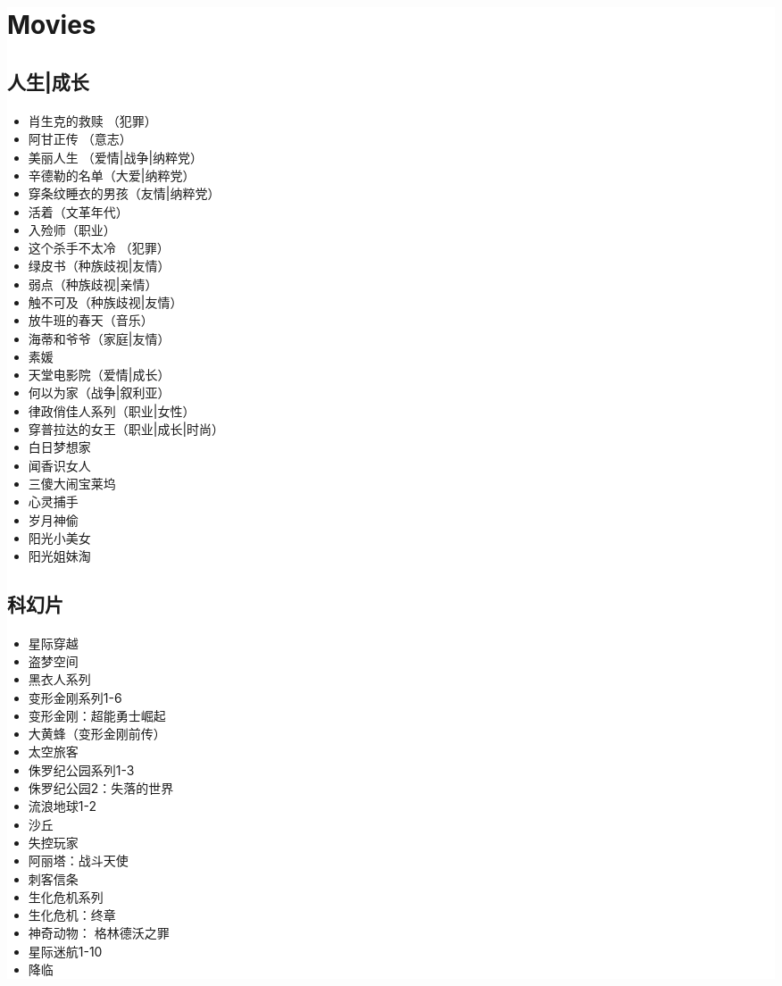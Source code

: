 # Movies

## 人生|成长

- 肖生克的救赎 （犯罪）
- 阿甘正传 （意志）
- 美丽人生 （爱情|战争|纳粹党）
- 辛德勒的名单（大爱|纳粹党）
- 穿条纹睡衣的男孩（友情|纳粹党）
- 活着（文革年代）
- 入殓师（职业）
- 这个杀手不太冷 （犯罪）
- 绿皮书（种族歧视|友情）
- 弱点（种族歧视|亲情）
- 触不可及（种族歧视|友情）
- 放牛班的春天（音乐）
- 海蒂和爷爷（家庭|友情）
- 素媛
- 天堂电影院（爱情|成长）
- 何以为家（战争|叙利亚）
- 律政俏佳人系列（职业|女性）
- 穿普拉达的女王（职业|成长|时尚）
- 白日梦想家
- 闻香识女人
- 三傻大闹宝莱坞
- 心灵捕手
- 岁月神偷
- 阳光小美女
- 阳光姐妹淘

## 科幻片

- 星际穿越
- 盗梦空间
- 黑衣人系列
- 变形金刚系列1-6
- 变形金刚：超能勇士崛起
- 大黄蜂（变形金刚前传）
- 太空旅客
- 侏罗纪公园系列1-3
- 侏罗纪公园2：失落的世界
- 流浪地球1-2
- 沙丘
- 失控玩家
- 阿丽塔：战斗天使
- 刺客信条
- 生化危机系列
- 生化危机：终章
- 神奇动物： 格林德沃之罪
- 星际迷航1-10
- 降临
